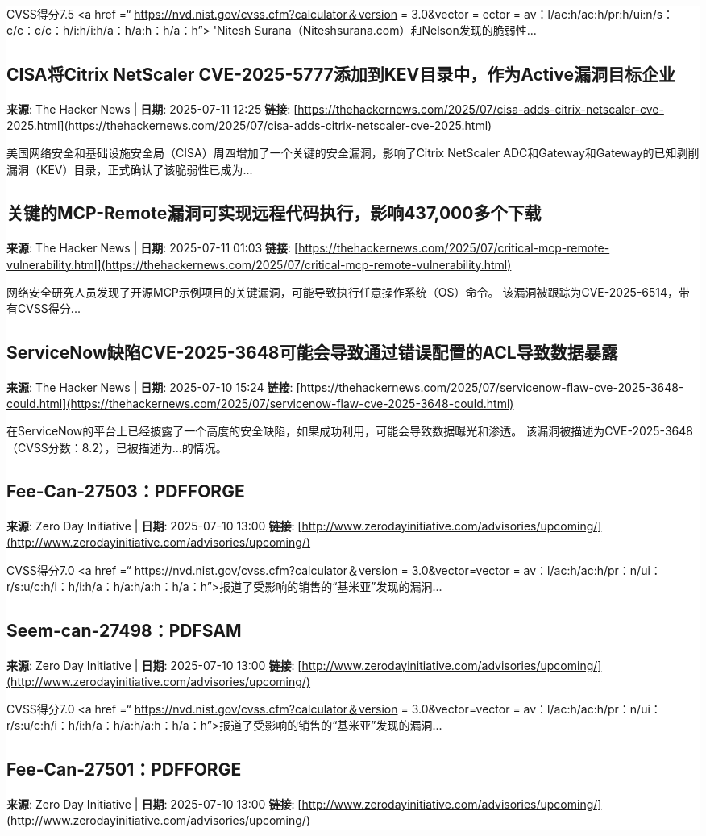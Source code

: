 CVSS得分7.5 <a href =“ https://nvd.nist.gov/cvss.cfm?calculator＆version = 3.0&vector = ector = av：l/ac:h/ac:h/pr:h/ui:n/s：c/c：c/c：h/i:h/i:h/a：h/a:h：h/a：h”> 'Nitesh Surana（Niteshsurana.com）和Nelson发现的脆弱性...

## CISA将Citrix NetScaler CVE-2025-5777添加到KEV目录中，作为Active漏洞目标企业
**来源**: The Hacker News  |  **日期**: 2025-07-11 12:25
**链接**: [https://thehackernews.com/2025/07/cisa-adds-citrix-netscaler-cve-2025.html](https://thehackernews.com/2025/07/cisa-adds-citrix-netscaler-cve-2025.html)

美国网络安全和基础设施安全局（CISA）周四增加了一个关键的安全漏洞，影响了Citrix NetScaler ADC和Gateway和Gateway的已知剥削漏洞（KEV）目录，正式确认了该脆弱性已成为...

## 关键的MCP-Remote漏洞可实现远程代码执行，影响437,000多个下载
**来源**: The Hacker News  |  **日期**: 2025-07-11 01:03
**链接**: [https://thehackernews.com/2025/07/critical-mcp-remote-vulnerability.html](https://thehackernews.com/2025/07/critical-mcp-remote-vulnerability.html)

网络安全研究人员发现了开源MCP示例项目的关键漏洞，可能导致执行任意操作系统（OS）命令。
该漏洞被跟踪为CVE-2025-6514，带有CVSS得分...

## ServiceNow缺陷CVE-2025-3648可能会导致通过错误配置的ACL导致数据暴露
**来源**: The Hacker News  |  **日期**: 2025-07-10 15:24
**链接**: [https://thehackernews.com/2025/07/servicenow-flaw-cve-2025-3648-could.html](https://thehackernews.com/2025/07/servicenow-flaw-cve-2025-3648-could.html)

在ServiceNow的平台上已经披露了一个高度的安全缺陷，如果成功利用，可能会导致数据曝光和渗透。
该漏洞被描述为CVE-2025-3648（CVSS分数：8.2），已被描述为...的情况。

## Fee-Can-27503：PDFFORGE
**来源**: Zero Day Initiative  |  **日期**: 2025-07-10 13:00
**链接**: [http://www.zerodayinitiative.com/advisories/upcoming/](http://www.zerodayinitiative.com/advisories/upcoming/)

CVSS得分7.0 <a href =“ https://nvd.nist.gov/cvss.cfm?calculator＆version = 3.0&vector=vector = av：l/ac:h/ac:h/pr：n/ui：r/s:u/c:h/i：h/i:h/a：h/a:h/a:h：h/a：h”>报道了受影响的销售的“基米亚”发现的漏洞...

## Seem-can-27498：PDFSAM
**来源**: Zero Day Initiative  |  **日期**: 2025-07-10 13:00
**链接**: [http://www.zerodayinitiative.com/advisories/upcoming/](http://www.zerodayinitiative.com/advisories/upcoming/)

CVSS得分7.0 <a href =“ https://nvd.nist.gov/cvss.cfm?calculator＆version = 3.0&vector=vector = av：l/ac:h/ac:h/pr：n/ui：r/s:u/c:h/i：h/i:h/a：h/a:h/a:h：h/a：h”>报道了受影响的销售的“基米亚”发现的漏洞...

## Fee-Can-27501：PDFFORGE
**来源**: Zero Day Initiative  |  **日期**: 2025-07-10 13:00
**链接**: [http://www.zerodayinitiative.com/advisories/upcoming/](http://www.zerodayinitiative.com/advisories/upcoming/)
